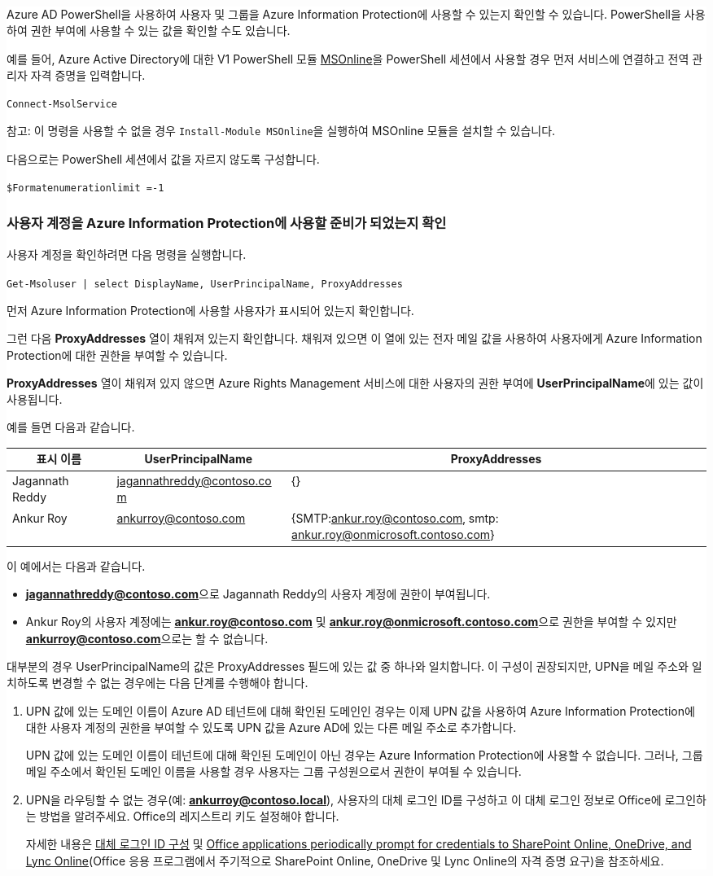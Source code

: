 Azure AD PowerShell을 사용하여 사용자 및 그룹을 Azure Information Protection에 사용할 수 있는지 확인할 수 있습니다. PowerShell을 사용하여 권한 부여에 사용할 수 있는 값을 확인할 수도 있습니다. 

예를 들어, Azure Active Directory에 대한 V1 PowerShell 모듈 [MSOnline](/powershell/module/msonline/?view=azureadps-1.0)을 PowerShell 세션에서 사용할 경우 먼저 서비스에 연결하고 전역 관리자 자격 증명을 입력합니다.

    Connect-MsolService


참고: 이 명령을 사용할 수 없을 경우 `Install-Module MSOnline`을 실행하여 MSOnline 모듈을 설치할 수 있습니다.

다음으로는 PowerShell 세션에서 값을 자르지 않도록 구성합니다.

    $Formatenumerationlimit =-1

### <a name="confirm-user-accounts-are-ready-for-azure-information-protection"></a>사용자 계정을 Azure Information Protection에 사용할 준비가 되었는지 확인

사용자 계정을 확인하려면 다음 명령을 실행합니다.

    Get-Msoluser | select DisplayName, UserPrincipalName, ProxyAddresses

먼저 Azure Information Protection에 사용할 사용자가 표시되어 있는지 확인합니다.

그런 다음 **ProxyAddresses** 열이 채워져 있는지 확인합니다. 채워져 있으면 이 열에 있는 전자 메일 값을 사용하여 사용자에게 Azure Information Protection에 대한 권한을 부여할 수 있습니다.

**ProxyAddresses** 열이 채워져 있지 않으면 Azure Rights Management 서비스에 대한 사용자의 권한 부여에 **UserPrincipalName**에 있는 값이 사용됩니다.

예를 들면 다음과 같습니다.

|표시 이름|UserPrincipalName|ProxyAddresses
|-------------------|-----------------|--------------------|
|Jagannath Reddy |jagannathreddy@contoso.com|{}|
|Ankur Roy|ankurroy@contoso.com|{SMTP:ankur.roy@contoso.com, smtp: ankur.roy@onmicrosoft.contoso.com}|

이 예에서는 다음과 같습니다.

- **jagannathreddy@contoso.com**으로 Jagannath Reddy의 사용자 계정에 권한이 부여됩니다.

-  Ankur Roy의 사용자 계정에는 **ankur.roy@contoso.com** 및 **ankur.roy@onmicrosoft.contoso.com**으로 권한을 부여할 수 있지만 **ankurroy@contoso.com**으로는 할 수 없습니다.

대부분의 경우 UserPrincipalName의 값은 ProxyAddresses 필드에 있는 값 중 하나와 일치합니다. 이 구성이 권장되지만, UPN을 메일 주소와 일치하도록 변경할 수 없는 경우에는 다음 단계를 수행해야 합니다.

1. UPN 값에 있는 도메인 이름이 Azure AD 테넌트에 대해 확인된 도메인인 경우는 이제 UPN 값을 사용하여 Azure Information Protection에 대한 사용자 계정의 권한을 부여할 수 있도록 UPN 값을 Azure AD에 있는 다른 메일 주소로 추가합니다.

    UPN 값에 있는 도메인 이름이 테넌트에 대해 확인된 도메인이 아닌 경우는 Azure Information Protection에 사용할 수 없습니다. 그러나, 그룹 메일 주소에서 확인된 도메인 이름을 사용할 경우 사용자는 그룹 구성원으로서 권한이 부여될 수 있습니다.

2. UPN을 라우팅할 수 없는 경우(예: **ankurroy@contoso.local**), 사용자의 대체 로그인 ID를 구성하고 이 대체 로그인 정보로 Office에 로그인하는 방법을 알려주세요. Office의 레지스트리 키도 설정해야 합니다.

    자세한 내용은 [대체 로그인 ID 구성](/windows-server/identity/ad-fs/operations/configuring-alternate-login-id) 및 [Office applications periodically prompt for credentials to SharePoint Online, OneDrive, and Lync Online](https://support.microsoft.com/help/2913639/office-applications-periodically-prompt-for-credentials-to-sharepoint-online,-onedrive,-and-lync-online)(Office 응용 프로그램에서 주기적으로 SharePoint Online, OneDrive 및 Lync Online의 자격 증명 요구)을 참조하세요.
